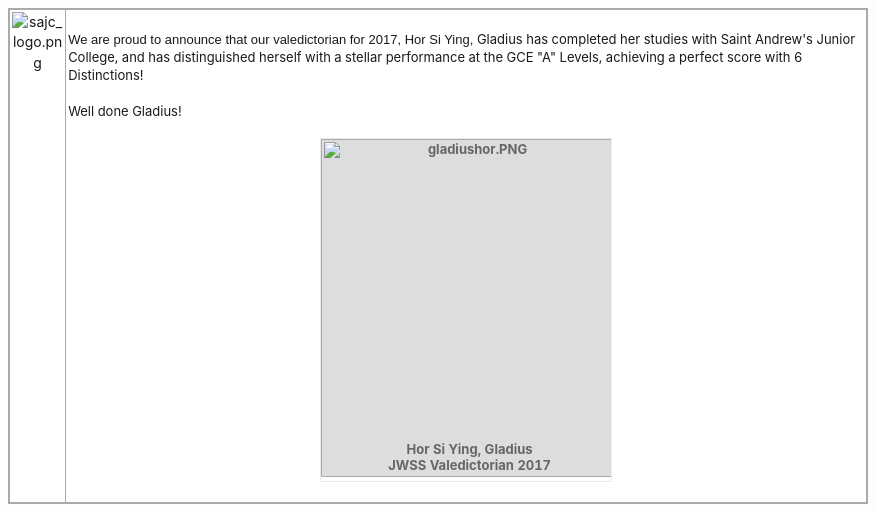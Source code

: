 <table style="margin: auto; outline: 0px; padding: 0px; border-collapse: collapse; clear: both; border: 1px solid rgb(170, 170, 170);" class="iveo_table ives_tab_simple3 ive_eobj_center"><tbody style="margin: 0px; outline: 0px; padding: 0px;"><tr style="margin: 0px; outline: 0px; padding: 0px;"><td style="margin: 0px; outline: 0px; padding: 2px; text-align: center; border: 1px solid rgb(170, 170, 170);"><img style="margin: auto; outline: none; padding: 0px; border: none; clear: both; display: block;" class="ive_eobj_center" alt="sajc_logo.png" src="https://jurongwestsec.moe.edu.sg/qql/slot/u198/Achievements/Alumni/2020/sajc_logo.png"><br style="margin: 0px; outline: 0px; padding: 0px;"></td><td style="margin: 0px; outline: 0px; padding: 2px; text-align: left; border: 1px solid rgb(170, 170, 170);"><div style="margin: 0px; outline: 0px; padding: 0px; line-height: 17.92px;"><font style="margin: 0px; outline: 0px; padding: 0px; line-height: 15.6px;" size="2"><font style="margin: 0px; outline: 0px; padding: 0px; line-height: 15.6px;" face="arial, sans-serif"><br style="margin: 0px; outline: 0px; padding: 0px;"></font></font></div><div style="margin: 0px; outline: 0px; padding: 0px; line-height: 17.92px;"><font style="margin: 0px; outline: 0px; padding: 0px; line-height: 15.6px;" size="2"><font style="margin: 0px; outline: 0px; padding: 0px; line-height: 15.6px;" face="arial, sans-serif">We are proud to announce that our valedictorian for 2017, Hor Si Ying,&nbsp;</font><span style="margin: 0px; outline: 0px; padding: 0px; background-color: initial;">Gladius</span><span style="margin: 0px; outline: 0px; padding: 0px; background-color: initial;">&nbsp;has completed her studies with Saint Andrew's Junior College, and has distinguished herself with a stellar performance at the GCE "A" Levels, achieving a perfect score with 6 Distinctions!</span></font></div><div style="margin: 0px; outline: 0px; padding: 0px; line-height: 17.92px;"><font style="margin: 0px; outline: 0px; padding: 0px; line-height: 15.6px;" size="2"><span style="margin: 0px; outline: 0px; padding: 0px; background-color: initial;"><br style="margin: 0px; outline: 0px; padding: 0px;"></span></font></div><div style="margin: 0px; outline: 0px; padding: 0px; line-height: 17.92px;"><span style="margin: 0px; outline: 0px; padding: 0px; font-size: small; background-color: initial;">Well done Gladius!</span><br style="margin: 0px; outline: 0px; padding: 0px;"></div><div style="margin: 0px; outline: 0px; padding: 0px; line-height: 17.92px;"><font style="margin: 0px; outline: 0px; padding: 0px; line-height: 15.6px;" size="2"><br style="margin: 0px; outline: 0px; padding: 0px;"></font></div><div style="margin: 0px; outline: 0px; padding: 0px; line-height: 17.92px;"><font style="margin: 0px; outline: 0px; padding: 0px; line-height: 15.6px;" size="2"><table style="margin: auto; outline: 0px; padding: 0px; clear: both; border: 1px solid rgb(234, 234, 234); width: 292px; height: 344px;" class="iveo_table ive_eobj_center ives_tab_1"><tbody style="margin: 0px; outline: 0px; padding: 0px;"><tr style="margin: 0px; outline: 0px; padding: 0px;"><th style="margin: 0px; outline: 0px; padding: 2px; text-align: center; background-color: rgb(221, 221, 221); color: rgb(102, 102, 102); border: 1px solid rgb(170, 170, 170); width: 297px;"><img style="margin: auto; outline: none; padding: 0px; border: none; clear: both; display: block; width: 291px; height: 300px;" class="ive_eobj_center" alt="gladiushor.PNG" src="https://jurongwestsec.moe.edu.sg/qql/slot/u198/Achievements/Academic%20Achievements/gladiushor.PNG">Hor Si Ying, Gladius<br style="margin: 0px; outline: 0px; padding: 0px;">JWSS Valedictorian 2017<br style="margin: 0px; outline: 0px; padding: 0px;"></th></tr></tbody></table></font></div><div style="margin: 0px; outline: 0px; padding: 0px; line-height: 17.92px;"><br style="margin: 0px; outline: 0px; padding: 0px;"></div></td></tr></tbody></table>
